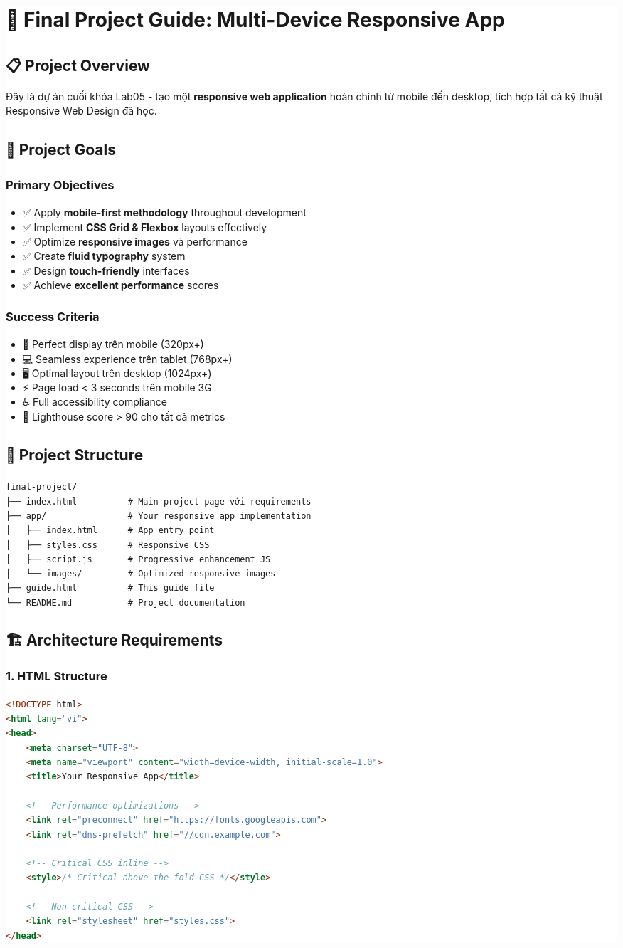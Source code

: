 # 🚀 Final Project Guide: Multi-Device Responsive App

## 📋 Project Overview

Đây là dự án cuối khóa Lab05 - tạo một **responsive web application** hoàn chỉnh từ mobile đến desktop, tích hợp tất cả kỹ thuật Responsive Web Design đã học.

## 🎯 Project Goals

### Primary Objectives
- ✅ Apply **mobile-first methodology** throughout development
- ✅ Implement **CSS Grid & Flexbox** layouts effectively  
- ✅ Optimize **responsive images** và performance
- ✅ Create **fluid typography** system
- ✅ Design **touch-friendly** interfaces
- ✅ Achieve **excellent performance** scores

### Success Criteria
- 📱 Perfect display trên mobile (320px+)
- 💻 Seamless experience trên tablet (768px+) 
- 🖥️ Optimal layout trên desktop (1024px+)
- ⚡ Page load < 3 seconds trên mobile 3G
- ♿ Full accessibility compliance
- 🎯 Lighthouse score > 90 cho tất cả metrics

## 📐 Project Structure

```
final-project/
├── index.html          # Main project page với requirements
├── app/                # Your responsive app implementation
│   ├── index.html      # App entry point
│   ├── styles.css      # Responsive CSS
│   ├── script.js       # Progressive enhancement JS
│   └── images/         # Optimized responsive images
├── guide.html          # This guide file
└── README.md           # Project documentation
```

## 🏗️ Architecture Requirements

### 1. HTML Structure
```html
<!DOCTYPE html>
<html lang="vi">
<head>
    <meta charset="UTF-8">
    <meta name="viewport" content="width=device-width, initial-scale=1.0">
    <title>Your Responsive App</title>
    
    <!-- Performance optimizations -->
    <link rel="preconnect" href="https://fonts.googleapis.com">
    <link rel="dns-prefetch" href="//cdn.example.com">
    
    <!-- Critical CSS inline -->
    <style>/* Critical above-the-fold CSS */</style>
    
    <!-- Non-critical CSS -->
    <link rel="stylesheet" href="styles.css">
</head>
```